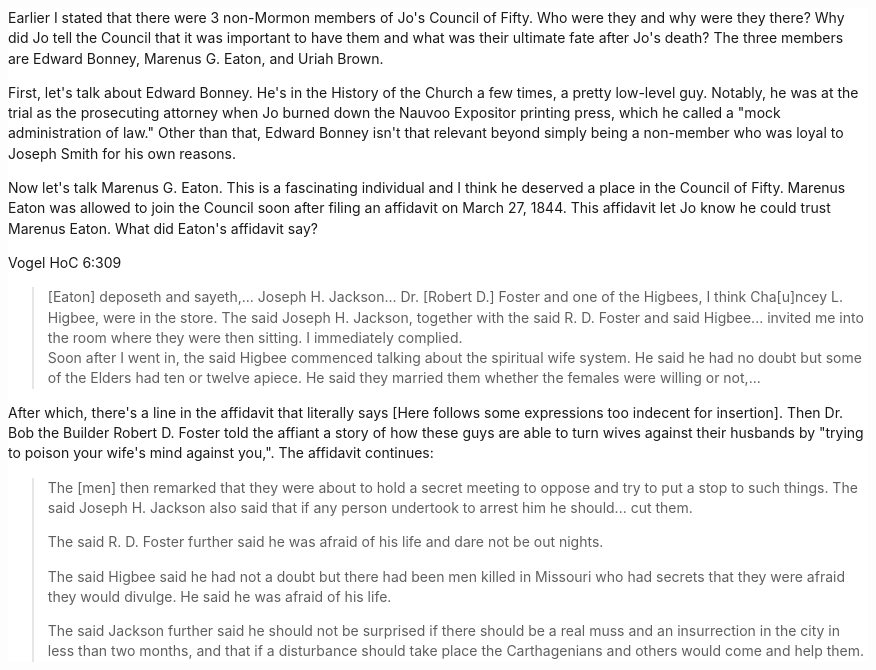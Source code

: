 Earlier I stated that there were 3 non-Mormon members of Jo's Council of
Fifty. Who were they and why were they there? Why did Jo tell the
Council that it was important to have them and what was their ultimate
fate after Jo's death? The three members are Edward Bonney, Marenus G.
Eaton, and Uriah Brown.

First, let's talk about Edward Bonney. He's in the History of the Church
a few times, a pretty low-level guy. Notably, he was at the trial as the
prosecuting attorney when Jo burned down the Nauvoo Expositor printing
press, which he called a "mock administration of law." Other than that,
Edward Bonney isn't that relevant beyond simply being a non-member who
was loyal to Joseph Smith for his own reasons.

Now let's talk Marenus G. Eaton. This is a fascinating individual and I
think he deserved a place in the Council of Fifty. Marenus Eaton was
allowed to join the Council soon after filing an affidavit on March 27,
1844. This affidavit let Jo know he could trust Marenus Eaton. What did
Eaton's affidavit say?

Vogel HoC 6:309

> \[Eaton\] deposeth and sayeth,... Joseph H. Jackson... Dr. \[Robert
> D.\] Foster and one of the Higbees, I think Cha\[u\]ncey L. Higbee,
> were in the store. The said Joseph H. Jackson, together with the said
> R. D. Foster and said Higbee... invited me into the room where they
> were then sitting. I immediately complied.\
> Soon after I went in, the said Higbee commenced talking about the
> spiritual wife system. He said he had no doubt but some of the Elders
> had ten or twelve apiece. He said they married them whether the
> females were willing or not,...

After which, there's a line in the affidavit that literally says \[Here
follows some expressions too indecent for insertion\]. Then Dr. Bob the
Builder Robert D. Foster told the affiant a story of how these guys are
able to turn wives against their husbands by "trying to poison your
wife's mind against you,". The affidavit continues:

> The \[men\] then remarked that they were about to hold a secret
> meeting to oppose and try to put a stop to such things. The said
> Joseph H. Jackson also said that if any person undertook to arrest him
> he should... cut them.
>
> The said R. D. Foster further said he was afraid of his life and dare
> not be out nights.
>
> The said Higbee said he had not a doubt but there had been men killed
> in Missouri who had secrets that they were afraid they would divulge.
> He said he was afraid of his life.
>
> The said Jackson further said he should not be surprised if there
> should be a real muss and an insurrection in the city in less than two
> months, and that if a disturbance should take place the Carthagenians
> and others would come and help them.

